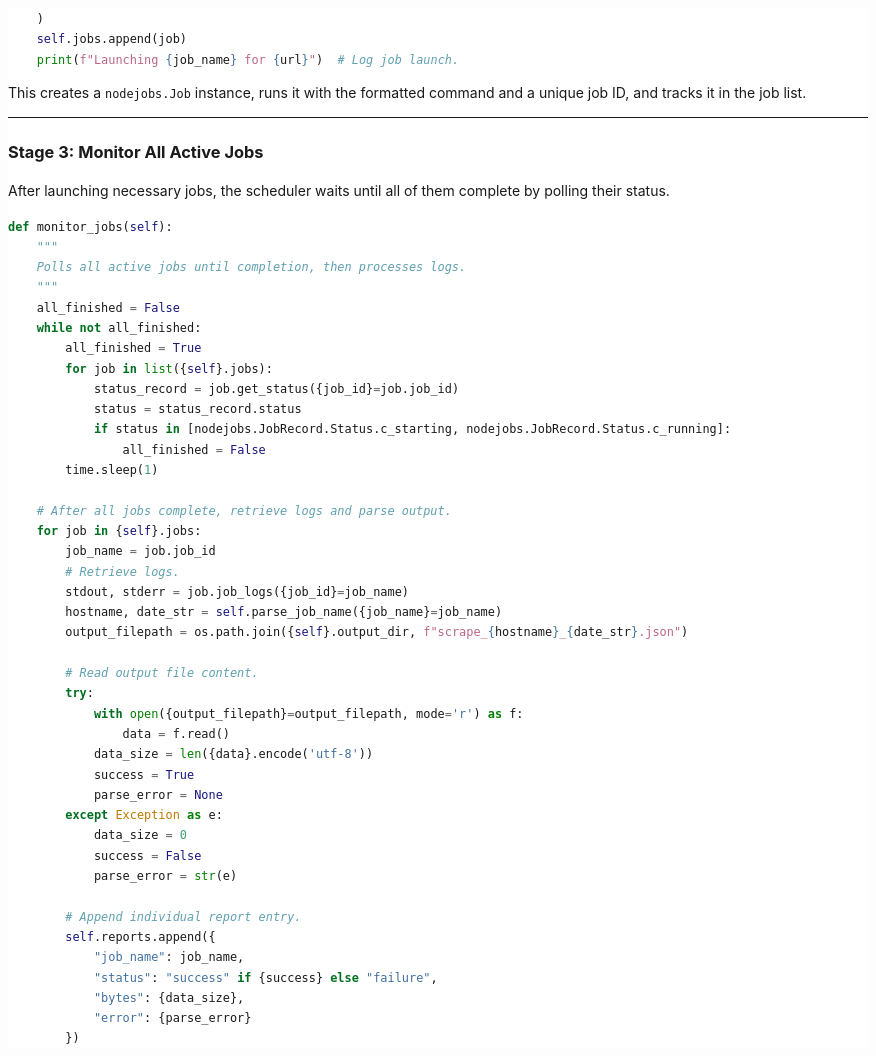 ```python
    )
    self.jobs.append(job)
    print(f"Launching {job_name} for {url}")  # Log job launch.
```

This creates a `nodejobs.Job` instance, runs it with the formatted command and a unique job ID, and tracks it in the job list.

---

### **Stage 3: Monitor All Active Jobs**

After launching necessary jobs, the scheduler waits until all of them complete by polling their status.

```python
def monitor_jobs(self):
    """
    Polls all active jobs until completion, then processes logs.
    """
    all_finished = False
    while not all_finished:
        all_finished = True
        for job in list({self}.jobs):
            status_record = job.get_status({job_id}=job.job_id)
            status = status_record.status
            if status in [nodejobs.JobRecord.Status.c_starting, nodejobs.JobRecord.Status.c_running]:
                all_finished = False
        time.sleep(1)

    # After all jobs complete, retrieve logs and parse output.
    for job in {self}.jobs:
        job_name = job.job_id
        # Retrieve logs.
        stdout, stderr = job.job_logs({job_id}=job_name)
        hostname, date_str = self.parse_job_name({job_name}=job_name)
        output_filepath = os.path.join({self}.output_dir, f"scrape_{hostname}_{date_str}.json")

        # Read output file content.
        try:
            with open({output_filepath}=output_filepath, mode='r') as f:
                data = f.read()
            data_size = len({data}.encode('utf-8'))
            success = True
            parse_error = None
        except Exception as e:
            data_size = 0
            success = False
            parse_error = str(e)

        # Append individual report entry.
        self.reports.append({
            "job_name": job_name,
            "status": "success" if {success} else "failure",
            "bytes": {data_size},
            "error": {parse_error}
        })
```
